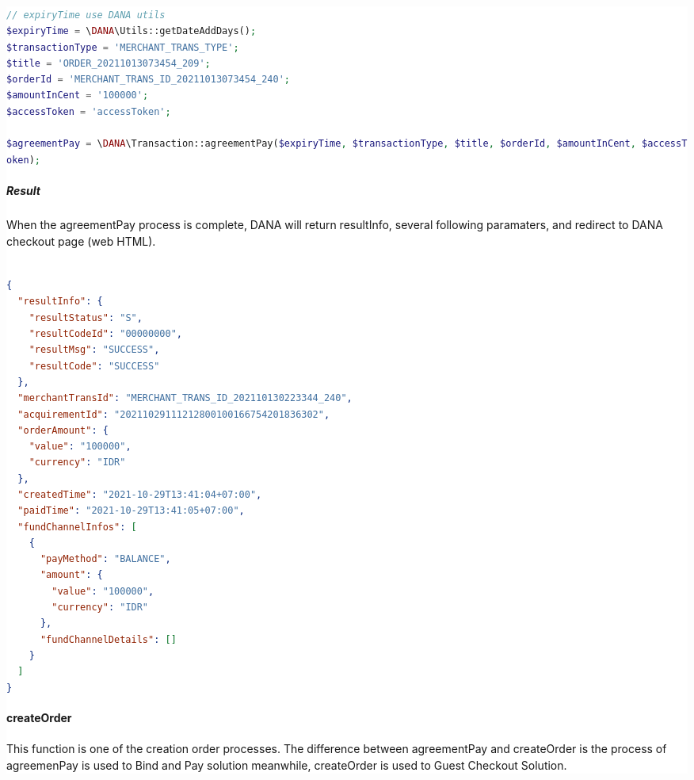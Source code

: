 ```php
// expiryTime use DANA utils
$expiryTime = \DANA\Utils::getDateAddDays();
$transactionType = 'MERCHANT_TRANS_TYPE';
$title = 'ORDER_20211013073454_209';
$orderId = 'MERCHANT_TRANS_ID_20211013073454_240';
$amountInCent = '100000';
$accessToken = 'accessToken';

$agreementPay = \DANA\Transaction::agreementPay($expiryTime, $transactionType, $title, $orderId, $amountInCent, $accessToken);

```

##### Result

When the agreementPay process is complete, DANA will return resultInfo, several following paramaters, and redirect to DANA checkout page (web HTML). 

```json

{
  "resultInfo": {
    "resultStatus": "S",
    "resultCodeId": "00000000",
    "resultMsg": "SUCCESS",
    "resultCode": "SUCCESS"
  },
  "merchantTransId": "MERCHANT_TRANS_ID_202110130223344_240",
  "acquirementId": "20211029111212800100166754201836302",
  "orderAmount": {
    "value": "100000",
    "currency": "IDR"
  },
  "createdTime": "2021-10-29T13:41:04+07:00",
  "paidTime": "2021-10-29T13:41:05+07:00",
  "fundChannelInfos": [
    {
      "payMethod": "BALANCE",
      "amount": {
        "value": "100000",
        "currency": "IDR"
      },
      "fundChannelDetails": []
    }
  ]
}

```

#### createOrder
This function is one of the creation order processes. The difference between agreementPay and createOrder is the process of agreemenPay is used to Bind and Pay solution meanwhile, createOrder is used to Guest Checkout Solution. 
